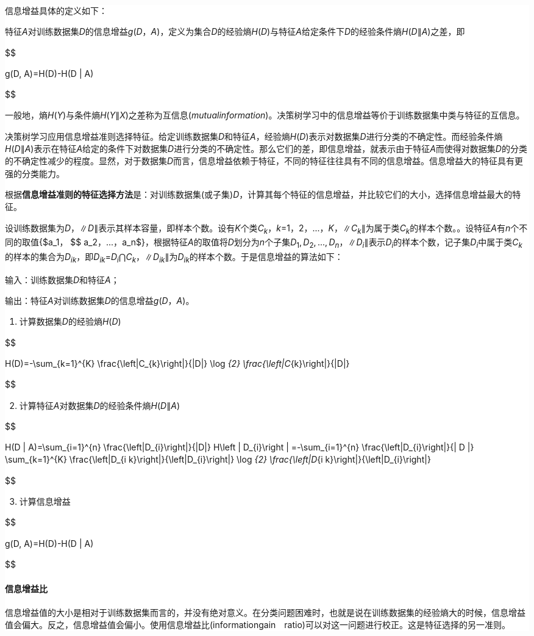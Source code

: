 信息增益具体的定义如下：

特征$A$对训练数据集$D$的信息增益$g(D$，$A)$，定义为集合$D$的经验熵$H(D)$与特征$A$给定条件下$D$的经验条件熵$H(D\|A)$之差，即

$$

g(D, A)=H(D)-H(D | A)

$$

一般地，熵$H(Y)$与条件熵$H(Y\|X)$之差称为互信息$(mutualinformation)$。决策树学习中的信息增益等价于训练数据集中类与特征的互信息。

决策树学习应用信息增益准则选择特征。给定训练数据集$D$和特征$A$，经验熵$H(D)$表示对数据集$D$进行分类的不确定性。而经验条件熵$H(D\|A)$表示在特征$A$给定的条件下对数据集$D$进行分类的不确定性。那么它们的差，即信息增益，就表示由于特征$A$而使得对数据集$D$的分类的不确定性减少的程度。显然，对于数据集$D$而言，信息增益依赖于特征，不同的特征往往具有不同的信息增益。信息增益大的特征具有更强的分类能力。

根据**信息增益准则的特征选择方法**是：对训练数据集$($或子集$)D$，计算其每个特征的信息增益，并比较它们的大小，选择信息增益最大的特征。

设训练数据集为$D$，$\|D\|$表示其样本容量，即样本个数。设有$K$个类$C_k$，$k$=1，2，...，$K$，$\|C_k\|$为属于类$C_k$的样本个数。。设特征$A$有$n$个不同的取值{$a_1，
$$
a_2$，...，$a_n$}，根据特征$A$的取值将$D$划分为$n$个子集$D_1, D_2, ..., D_n$，$\|D_i\|$表示$D_i$的样本个数，记子集$D_i$中属于类$C_k$的样本的集合为$D_{ik}$，即$D_{ik}$=$D_i$⋂$C_k$，$\|D_{ik}\|$为$D_{ik}$的样本个数。于是信息增益的算法如下：

输入：训练数据集$D$和特征$A$；

输出：特征$A$对训练数据集$D$的信息增益$g(D$，$A)$。

1. 计算数据集$D$的经验熵$H(D)$


$$

H(D)=-\sum_{k=1}^{K} \frac{\left|C_{k}\right|}{|D|} \log _{2} \frac{\left|C_{k}\right|}{|D|}

$$


2. 计算特征$A$对数据集$D$的经验条件熵$H(D\|A)$


$$

H(D | A)=\sum_{i=1}^{n} \frac{\left|D_{i}\right|}{|D|} H\left | D_{i}\right | =-\sum_{i=1}^{n} \frac{\left|D_{i}\right|}{| D |} \sum_{k=1}^{K} \frac{\left|D_{i k}\right|}{\left|D_{i}\right|} \log _{2} \frac{\left|D_{i k}\right|}{\left|D_{i}\right|}

$$


3. 计算信息增益
   
$$

   g(D, A)=H(D)-H(D | A)
   
$$





#### 信息增益比

信息增益值的大小是相对于训练数据集而言的，并没有绝对意义。在分类问题困难时，也就是说在训练数据集的经验熵大的时候，信息增益值会偏大。反之，信息增益值会偏小。使用信息增益比(informationgain　ratio)可以对这一问题进行校正。这是特征选择的另一准则。
